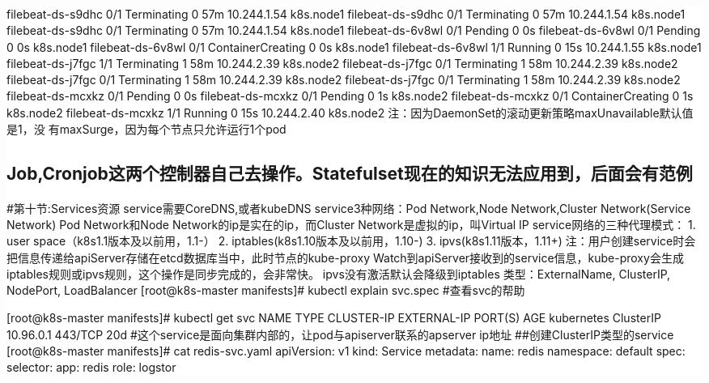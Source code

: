 filebeat-ds-s9dhc   0/1     Terminating   0          57m   10.244.1.54   k8s.node1   <none>           <none>
filebeat-ds-s9dhc   0/1     Terminating   0          57m   10.244.1.54   k8s.node1   <none>           <none>
filebeat-ds-s9dhc   0/1     Terminating   0          57m   10.244.1.54   k8s.node1   <none>           <none>
filebeat-ds-6v8wl   0/1     Pending       0          0s    <none>        <none>      <none>           <none>
filebeat-ds-6v8wl   0/1     Pending       0          0s    <none>        k8s.node1   <none>           <none>
filebeat-ds-6v8wl   0/1     ContainerCreating   0          0s    <none>        k8s.node1   <none>           <none>
filebeat-ds-6v8wl   1/1     Running             0          15s   10.244.1.55   k8s.node1   <none>           <none>
filebeat-ds-j7fgc   1/1     Terminating         1          58m   10.244.2.39   k8s.node2   <none>           <none>
filebeat-ds-j7fgc   0/1     Terminating         1          58m   10.244.2.39   k8s.node2   <none>           <none>
filebeat-ds-j7fgc   0/1     Terminating         1          58m   10.244.2.39   k8s.node2   <none>           <none>
filebeat-ds-j7fgc   0/1     Terminating         1          58m   10.244.2.39   k8s.node2   <none>           <none>
filebeat-ds-mcxkz   0/1     Pending             0          0s    <none>        <none>      <none>           <none>
filebeat-ds-mcxkz   0/1     Pending             0          1s    <none>        k8s.node2   <none>           <none>
filebeat-ds-mcxkz   0/1     ContainerCreating   0          1s    <none>        k8s.node2   <none>           <none>
filebeat-ds-mcxkz   1/1     Running             0          15s   10.244.2.40   k8s.node2   <none>           <none>
注：因为DaemonSet的滚动更新策略maxUnavailable默认值是1，没
有maxSurge，因为每个节点只允许运行1个pod
## Job,Cronjob这两个控制器自己去操作。Statefulset现在的知识无法应用到，后面会有范例


#第十节:Services资源
service需要CoreDNS,或者kubeDNS
service3种网络：Pod Network,Node Network,Cluster Network(Service Network)
Pod Network和Node Network的ip是实在的ip，而Cluster Network是虚拟的ip，叫Virtual IP
service网络的三种代理模式：
	1. user space（k8s1.1版本及以前用，1.1-）
	2. iptables(k8s1.10版本及以前用，1.10-)
	3. ipvs(k8s1.11版本，1.11+)
注：用户创建service时会把信息传递给apiServer存储在etcd数据库当中，此时节点的kube-proxy Watch到apiServer接收到的service信息，kube-proxy会生成iptables规则或ipvs规则，这个操作是同步完成的，会非常快。
ipvs没有激活默认会降级到iptables
类型：ExternalName, ClusterIP, NodePort, LoadBalancer
[root@k8s-master manifests]# kubectl explain svc.spec #查看svc的帮助 

[root@k8s-master manifests]# kubectl get svc
NAME         TYPE        CLUSTER-IP   EXTERNAL-IP   PORT(S)   AGE
kubernetes   ClusterIP   10.96.0.1    <none>        443/TCP   20d #这个service是面向集群内部的，让pod与apiserver联系的apserver ip地址
##创建ClusterIP类型的service
[root@k8s-master manifests]# cat redis-svc.yaml 
apiVersion: v1
kind: Service
metadata:
  name: redis
  namespace: default
spec:
  selector:
    app: redis
    role: logstor